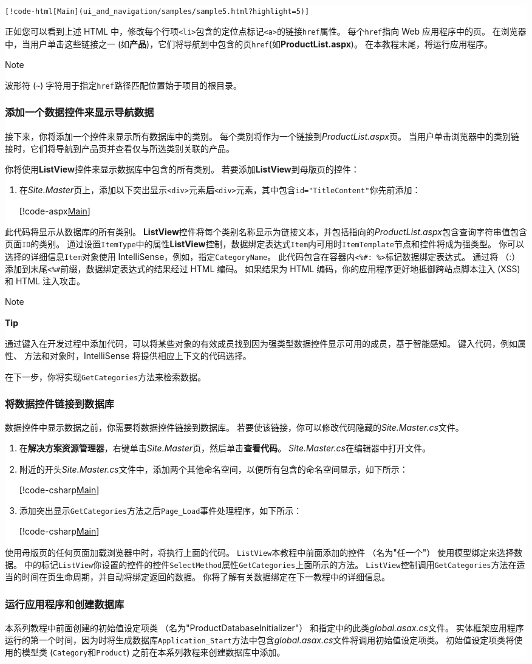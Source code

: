     [!code-html[Main](ui_and_navigation/samples/sample5.html?highlight=5)]

正如您可以看到上述 HTML 中，修改每个行项`<li>`包含的定位点标记`<a>`的链接`href`属性。 每个`href`指向 Web 应用程序中的页。 在浏览器中，当用户单击这些链接之一 (如**产品**)，它们将导航到中包含的页`href`(如**ProductList.aspx**)。 在本教程末尾，将运行应用程序。

> [!NOTE] 
> 
> 波形符 (`~`) 字符用于指定`href`路径匹配位置始于项目的根目录。


### <a name="adding-a-data-control-to-display-navigation-data"></a>添加一个数据控件来显示导航数据

接下来，你将添加一个控件来显示所有数据库中的类别。 每个类别将作为一个链接到*ProductList.aspx*页。 当用户单击浏览器中的类别链接时，它们将导航到产品页并查看仅与所选类别关联的产品。

你将使用**ListView**控件来显示数据库中包含的所有类别。 若要添加**ListView**到母版页的控件：

1. 在*Site.Master*页上，添加以下突出显示`<div>`元素**后**`<div>`元素，其中包含`id="TitleContent"`你先前添加：  

    [!code-aspx[Main](ui_and_navigation/samples/sample6.aspx?highlight=7-21)]

此代码将显示从数据库的所有类别。 **ListView**控件将每个类别名称显示为链接文本，并包括指向的*ProductList.aspx*包含查询字符串值包含页面`ID`的类别。 通过设置`ItemType`中的属性**ListView**控制，数据绑定表达式`Item`内可用时`ItemTemplate`节点和控件将成为强类型。 你可以选择的详细信息`Item`对象使用 IntelliSense，例如，指定`CategoryName`。 此代码包含在容器内`<%#: %>`标记数据绑定表达式。 通过将 （:） 添加到末尾`<%#`前缀，数据绑定表达式的结果经过 HTML 编码。 如果结果为 HTML 编码，你的应用程序更好地抵御跨站点脚本注入 (XSS) 和 HTML 注入攻击。

> [!NOTE] 
> 
> **Tip**
> 
> 通过键入在开发过程中添加代码，可以将某些对象的有效成员找到因为强类型数据控件显示可用的成员，基于智能感知。 键入代码，例如属性、 方法和对象时，IntelliSense 将提供相应上下文的代码选择。


在下一步，你将实现`GetCategories`方法来检索数据。

### <a name="linking-the-data-control-to-the-database"></a>将数据控件链接到数据库

数据控件中显示数据之前，你需要将数据控件链接到数据库。 若要使该链接，你可以修改代码隐藏的*Site.Master.cs*文件。

1. 在**解决方案资源管理器**，右键单击*Site.Master*页，然后单击**查看代码**。 *Site.Master.cs*在编辑器中打开文件。
2. 附近的开头*Site.Master.cs*文件中，添加两个其他命名空间，以便所有包含的命名空间显示，如下所示：  

    [!code-csharp[Main](ui_and_navigation/samples/sample7.cs?highlight=8-9)]
3. 添加突出显示`GetCategories`方法之后`Page_Load`事件处理程序，如下所示：  

    [!code-csharp[Main](ui_and_navigation/samples/sample8.cs?highlight=6-11)]

使用母版页的任何页面加载浏览器中时，将执行上面的代码。 `ListView`本教程中前面添加的控件 （名为"任一个"） 使用模型绑定来选择数据。 中的标记`ListView`你设置的控件的控件`SelectMethod`属性`GetCategories`上面所示的方法。 `ListView`控制调用`GetCategories`方法在适当的时间在页生命周期，并自动将绑定返回的数据。 你将了解有关数据绑定在下一教程中的详细信息。

### <a name="running-the-application-and-creating-the-database"></a>运行应用程序和创建数据库

本系列教程中前面创建的初始值设定项类 （名为"ProductDatabaseInitializer"） 和指定中的此类*global.asax.cs*文件。 实体框架应用程序运行的第一个时间，因为时将生成数据库`Application_Start`方法中包含*global.asax.cs*文件将调用初始值设定项类。 初始值设定项类将使用的模型类 (`Category`和`Product`) 之前在本系列教程来创建数据库中添加。
